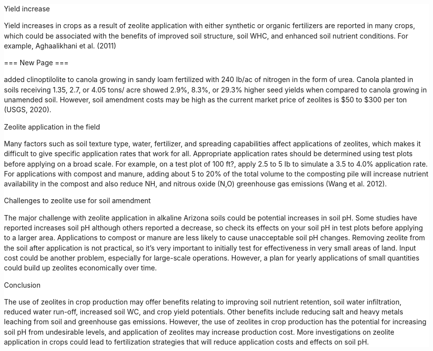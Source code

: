 Yield increase

Yield increases in crops as a result of zeolite application
with either synthetic or organic fertilizers are reported in
many crops, which could be associated with the benefits
of improved soil structure, soil WHC, and enhanced soil
nutrient conditions. For example, Aghaalikhani et al. (2011)

=== New Page ===

added clinoptilolite to canola growing in sandy loam
fertilized with 240 Ib/ac of nitrogen in the form of urea.
Canola planted in soils receiving 1.35, 2.7, or 4.05 tons/
acre showed 2.9%, 8.3%, or 29.3% higher seed yields when
compared to canola growing in unamended soil. However,
soil amendment costs may be high as the current market
price of zeolites is $50 to $300 per ton (USGS, 2020).

Zeolite application in the field

Many factors such as soil texture type, water, fertilizer,
and spreading capabilities affect applications of zeolites,
which makes it difficult to give specific application rates
that work for all. Appropriate application rates should be
determined using test plots before applying on a broad
scale. For example, on a test plot of 100 ft?, apply 2.5 to 5 Ib
to simulate a 3.5 to 4.0% application rate. For applications
with compost and manure, adding about 5 to 20% of the
total volume to the composting pile will increase nutrient
availability in the compost and also reduce NH, and nitrous
oxide (N,O) greenhouse gas emissions (Wang et al. 2012).

Challenges to zeolite use for soil
amendment

The major challenge with zeolite application in alkaline
Arizona soils could be potential increases in soil pH. Some
studies have reported increases soil pH although others
reported a decrease, so check its effects on your soil pH in
test plots before applying to a larger area. Applications to
compost or manure are less likely to cause unacceptable soil
pH changes. Removing zeolite from the soil after application
is not practical, so it’s very important to initially test for
effectiveness in very small areas of land. Input cost could
be another problem, especially for large-scale operations.
However, a plan for yearly applications of small quantities
could build up zeolites economically over time.

Conclusion

The use of zeolites in crop production may offer benefits
relating to improving soil nutrient retention, soil water
infiltration, reduced water run-off, increased soil WC, and
crop yield potentials. Other benefits include reducing salt
and heavy metals leaching from soil and greenhouse gas
emissions. However, the use of zeolites in crop production
has the potential for increasing soil pH from undesirable
levels, and application of zeolites may increase production
cost. More investigations on zeolite application in crops
could lead to fertilization strategies that will reduce
application costs and effects on soil pH.

